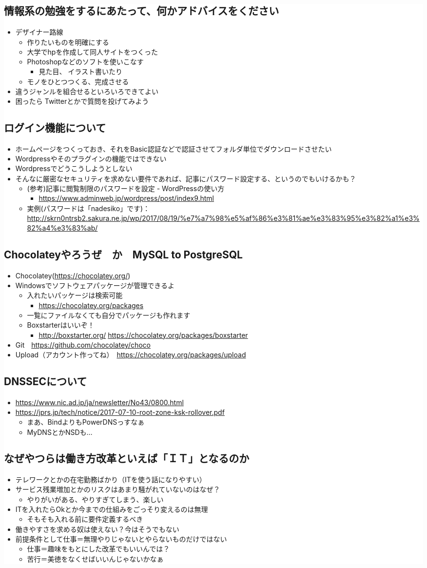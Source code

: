 ## 情報系の勉強をするにあたって、何かアドバイスをください

* デザイナー路線
  * 作りたいものを明確にする
  * 大学でhpを作成して同人サイトをつくった
  * Photoshopなどのソフトを使いこなす
    * 見た目、 イラスト書いたり
  * モノをひとつつくる、完成させる
* 違うジャンルを組合せるといろいろできてよい
* 困ったら Twitterとかで質問を投げてみよう

## ログイン機能について

* ホームページをつくっておき、それをBasic認証などで認証させてフォルダ単位でダウンロードさせたい
* Wordpressやそのプラグインの機能ではできない
* Wordpressでどうこうしようとしない
* そんなに厳密なセキュリティを求めない要件であれば、記事にパスワード設定する、というのでもいけるかも？
  * (参考)記事に閲覧制限のパスワードを設定 - WordPressの使い方
    * https://www.adminweb.jp/wordpress/post/index9.html
  * 実例(パスワードは「nadesiko」です)： http://skrn0ntrsb2.sakura.ne.jp/wp/2017/08/19/%e7%a7%98%e5%af%86%e3%81%ae%e3%83%95%e3%82%a1%e3%82%a4%e3%83%ab/

## Chocolateyやろうぜ　か　MySQL to PostgreSQL

* Chocolatey(https://chocolatey.org/)
* Windowsでソフトウェアパッケージが管理できるよ
  * 入れたいパッケージは検索可能
    * https://chocolatey.org/packages
  * 一覧にファイルなくても自分でパッケージも作れます
  * Boxstarterはいいぞ！
    * http://boxstarter.org/ https://chocolatey.org/packages/boxstarter
* Git　https://github.com/chocolatey/choco
* Upload（アカウント作ってね）　https://chocolatey.org/packages/upload

## DNSSECについて

* https://www.nic.ad.jp/ja/newsletter/No43/0800.html
* https://jprs.jp/tech/notice/2017-07-10-root-zone-ksk-rollover.pdf
  * まあ、BindよりもPowerDNSっすなぁ
  * MyDNSとかNSDも…

## なぜやつらは働き方改革といえば「ＩＴ」となるのか

* テレワークとかの在宅勤務ばかり（ITを使う話になりやすい）
* サービス残業増加とかのリスクはあまり騒がれていないのはなぜ？
  * やりがいがある、やりすぎてしまう、楽しい
* ITを入れたらOkとか今までの仕組みをごっそり変えるのは無理
  * そもそも入れる前に要件定義するべき
* 働きやすさを求める奴は使えない？今はそうでもない
* 前提条件として仕事＝無理やりじゃないとやらないものだけではない
  * 仕事＝趣味をもとにした改革でもいいんでは？
  * 苦行＝美徳をなくせばいいんじゃないかなぁ

